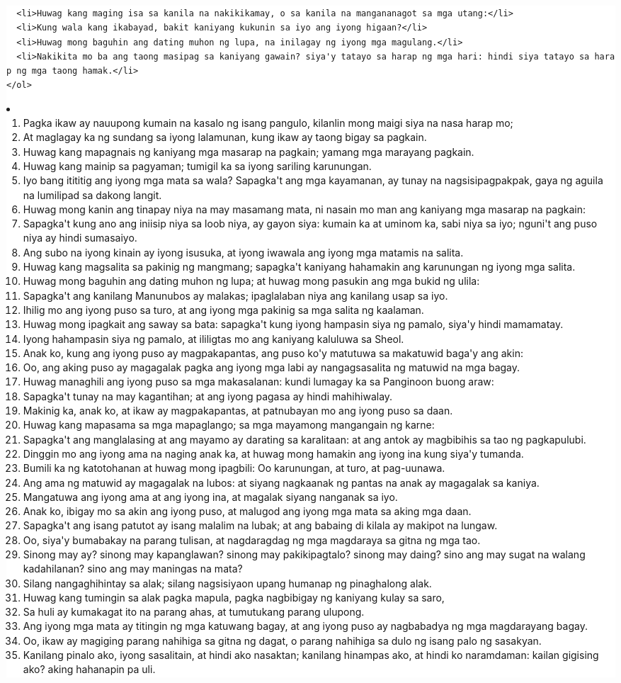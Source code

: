       <li>Huwag kang maging isa sa kanila na nakikikamay, o sa kanila na mangananagot sa mga utang:</li>
      <li>Kung wala kang ikabayad, bakit kaniyang kukunin sa iyo ang iyong higaan?</li>
      <li>Huwag mong baguhin ang dating muhon ng lupa, na inilagay ng iyong mga magulang.</li>
      <li>Nakikita mo ba ang taong masipag sa kaniyang gawain? siya'y tatayo sa harap ng mga hari: hindi siya tatayo sa harap ng mga taong hamak.</li>
    </ol>
  </li>
  <li>
    <ol>
      <li>Pagka ikaw ay nauupong kumain na kasalo ng isang pangulo, kilanlin mong maigi siya na nasa harap mo;</li>
      <li>At maglagay ka ng sundang sa iyong lalamunan, kung ikaw ay taong bigay sa pagkain.</li>
      <li>Huwag kang mapagnais ng kaniyang mga masarap na pagkain; yamang mga marayang pagkain.</li>
      <li>Huwag kang mainip sa pagyaman; tumigil ka sa iyong sariling karunungan.</li>
      <li>Iyo bang itititig ang iyong mga mata sa wala? Sapagka't ang mga kayamanan, ay tunay na nagsisipagpakpak, gaya ng aguila na lumilipad sa dakong langit.</li>
      <li>Huwag mong kanin ang tinapay niya na may masamang mata, ni nasain mo man ang kaniyang mga masarap na pagkain:</li>
      <li>Sapagka't kung ano ang iniisip niya sa loob niya, ay gayon siya: kumain ka at uminom ka, sabi niya sa iyo; nguni't ang puso niya ay hindi sumasaiyo.</li>
      <li>Ang subo na iyong kinain ay iyong isusuka, at iyong iwawala ang iyong mga matamis na salita.</li>
      <li>Huwag kang magsalita sa pakinig ng mangmang; sapagka't kaniyang hahamakin ang karunungan ng iyong mga salita.</li>
      <li>Huwag mong baguhin ang dating muhon ng lupa; at huwag mong pasukin ang mga bukid ng ulila:</li>
      <li>Sapagka't ang kanilang Manunubos ay malakas; ipaglalaban niya ang kanilang usap sa iyo.</li>
      <li>Ihilig mo ang iyong puso sa turo, at ang iyong mga pakinig sa mga salita ng kaalaman.</li>
      <li>Huwag mong ipagkait ang saway sa bata: sapagka't kung iyong hampasin siya ng pamalo, siya'y hindi mamamatay.</li>
      <li>Iyong hahampasin siya ng pamalo, at ililigtas mo ang kaniyang kaluluwa sa Sheol.</li>
      <li>Anak ko, kung ang iyong puso ay magpakapantas, ang puso ko'y matutuwa sa makatuwid baga'y ang akin:</li>
      <li>Oo, ang aking puso ay magagalak pagka ang iyong mga labi ay nangagsasalita ng matuwid na mga bagay.</li>
      <li>Huwag managhili ang iyong puso sa mga makasalanan: kundi lumagay ka sa Panginoon buong araw:</li>
      <li>Sapagka't tunay na may kagantihan; at ang iyong pagasa ay hindi mahihiwalay.</li>
      <li>Makinig ka, anak ko, at ikaw ay magpakapantas, at patnubayan mo ang iyong puso sa daan.</li>
      <li>Huwag kang mapasama sa mga mapaglango; sa mga mayamong mangangain ng karne:</li>
      <li>Sapagka't ang manglalasing at ang mayamo ay darating sa karalitaan: at ang antok ay magbibihis sa tao ng pagkapulubi.</li>
      <li>Dinggin mo ang iyong ama na naging anak ka, at huwag mong hamakin ang iyong ina kung siya'y tumanda.</li>
      <li>Bumili ka ng katotohanan at huwag mong ipagbili: Oo karunungan, at turo, at pag-uunawa.</li>
      <li>Ang ama ng matuwid ay magagalak na lubos: at siyang nagkaanak ng pantas na anak ay magagalak sa kaniya.</li>
      <li>Mangatuwa ang iyong ama at ang iyong ina, at magalak siyang nanganak sa iyo.</li>
      <li>Anak ko, ibigay mo sa akin ang iyong puso, at malugod ang iyong mga mata sa aking mga daan.</li>
      <li>Sapagka't ang isang patutot ay isang malalim na lubak; at ang babaing di kilala ay makipot na lungaw.</li>
      <li>Oo, siya'y bumabakay na parang tulisan, at nagdaragdag ng mga magdaraya sa gitna ng mga tao.</li>
      <li>Sinong may ay? sinong may kapanglawan? sinong may pakikipagtalo? sinong may daing? sino ang may sugat na walang kadahilanan? sino ang may maningas na mata?</li>
      <li>Silang nangaghihintay sa alak; silang nagsisiyaon upang humanap ng pinaghalong alak.</li>
      <li>Huwag kang tumingin sa alak pagka mapula, pagka nagbibigay ng kaniyang kulay sa saro,</li>
      <li>Sa huli ay kumakagat ito na parang ahas, at tumutukang parang ulupong.</li>
      <li>Ang iyong mga mata ay titingin ng mga katuwang bagay, at ang iyong puso ay nagbabadya ng mga magdarayang bagay.</li>
      <li>Oo, ikaw ay magiging parang nahihiga sa gitna ng dagat, o parang nahihiga sa dulo ng isang palo ng sasakyan.</li>
      <li>Kanilang pinalo ako, iyong sasalitain, at hindi ako nasaktan; kanilang hinampas ako, at hindi ko naramdaman: kailan gigising ako? aking hahanapin pa uli.</li>